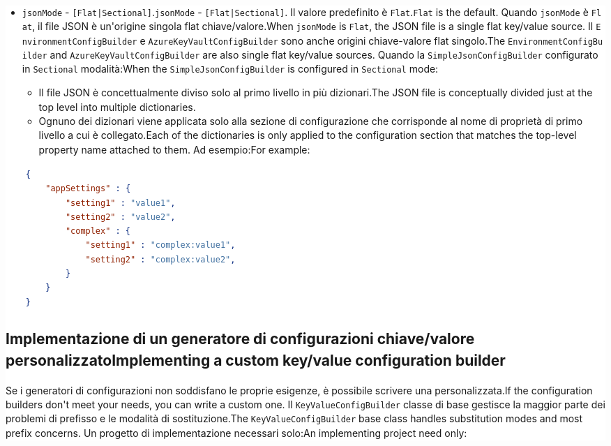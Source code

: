 * <span data-ttu-id="3f223-295">`jsonMode` - `[Flat|Sectional]`.</span><span class="sxs-lookup"><span data-stu-id="3f223-295">`jsonMode` - `[Flat|Sectional]`.</span></span> <span data-ttu-id="3f223-296">Il valore predefinito è `Flat`.</span><span class="sxs-lookup"><span data-stu-id="3f223-296">`Flat` is the default.</span></span> <span data-ttu-id="3f223-297">Quando `jsonMode` è `Flat`, il file JSON è un'origine singola flat chiave/valore.</span><span class="sxs-lookup"><span data-stu-id="3f223-297">When `jsonMode` is `Flat`, the JSON file is a single flat key/value source.</span></span> <span data-ttu-id="3f223-298">Il `EnvironmentConfigBuilder` e `AzureKeyVaultConfigBuilder` sono anche origini chiave-valore flat singolo.</span><span class="sxs-lookup"><span data-stu-id="3f223-298">The `EnvironmentConfigBuilder` and `AzureKeyVaultConfigBuilder` are also single flat key/value sources.</span></span> <span data-ttu-id="3f223-299">Quando la `SimpleJsonConfigBuilder` configurato in `Sectional` modalità:</span><span class="sxs-lookup"><span data-stu-id="3f223-299">When the `SimpleJsonConfigBuilder` is configured in `Sectional` mode:</span></span>

  * <span data-ttu-id="3f223-300">Il file JSON è concettualmente diviso solo al primo livello in più dizionari.</span><span class="sxs-lookup"><span data-stu-id="3f223-300">The JSON file is conceptually divided just at the top level into multiple dictionaries.</span></span>
  * <span data-ttu-id="3f223-301">Ognuno dei dizionari viene applicata solo alla sezione di configurazione che corrisponde al nome di proprietà di primo livello a cui è collegato.</span><span class="sxs-lookup"><span data-stu-id="3f223-301">Each of the dictionaries is only applied to the configuration section that matches the top-level property name attached to them.</span></span> <span data-ttu-id="3f223-302">Ad esempio:</span><span class="sxs-lookup"><span data-stu-id="3f223-302">For example:</span></span>

```json
    {
        "appSettings" : {
            "setting1" : "value1",
            "setting2" : "value2",
            "complex" : {
                "setting1" : "complex:value1",
                "setting2" : "complex:value2",
            }
        }
    }
```

## <a name="implementing-a-custom-keyvalue-configuration-builder"></a><span data-ttu-id="3f223-303">Implementazione di un generatore di configurazioni chiave/valore personalizzato</span><span class="sxs-lookup"><span data-stu-id="3f223-303">Implementing a custom key/value configuration builder</span></span>

<span data-ttu-id="3f223-304">Se i generatori di configurazioni non soddisfano le proprie esigenze, è possibile scrivere una personalizzata.</span><span class="sxs-lookup"><span data-stu-id="3f223-304">If the configuration builders don't meet your needs, you can write a custom one.</span></span> <span data-ttu-id="3f223-305">Il `KeyValueConfigBuilder` classe di base gestisce la maggior parte dei problemi di prefisso e le modalità di sostituzione.</span><span class="sxs-lookup"><span data-stu-id="3f223-305">The `KeyValueConfigBuilder` base class handles substitution modes and most prefix concerns.</span></span> <span data-ttu-id="3f223-306">Un progetto di implementazione necessari solo:</span><span class="sxs-lookup"><span data-stu-id="3f223-306">An implementing project need only:</span></span>
